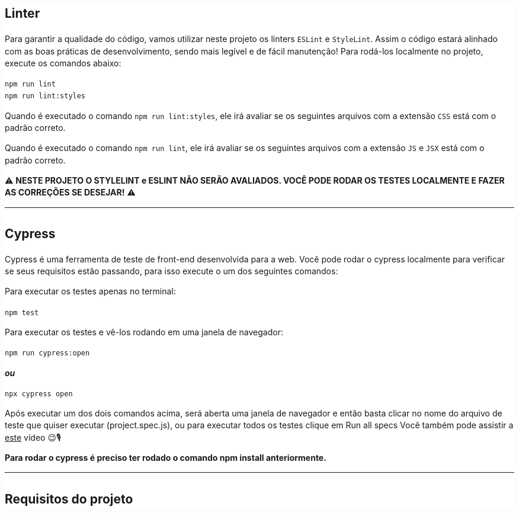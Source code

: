 ## Linter

Para garantir a qualidade do código, vamos utilizar neste projeto os linters `ESLint` e `StyleLint`.
Assim o código estará alinhado com as boas práticas de desenvolvimento, sendo mais legível
e de fácil manutenção! Para rodá-los localmente no projeto, execute os comandos abaixo:

```bash
npm run lint
npm run lint:styles
```

Quando é executado o comando `npm run lint:styles`, ele irá avaliar se os seguintes arquivos com a extensão `CSS` está com o padrão correto.

Quando é executado o comando `npm run lint`, ele irá avaliar se os seguintes arquivos com a extensão `JS` e `JSX` está com o padrão correto.

⚠ **NESTE PROJETO O STYLELINT e ESLINT NÃO SERÃO AVALIADOS. VOCÊ PODE RODAR OS TESTES LOCALMENTE E FAZER AS CORREÇÕES SE DESEJAR!** ⚠

---

## Cypress

Cypress é uma ferramenta de teste de front-end desenvolvida para a web.
Você pode rodar o cypress localmente para verificar se seus requisitos estão passando, para isso execute o um dos seguintes comandos:

Para executar os testes apenas no terminal:

```bash
npm test
```

Para executar os testes e vê-los rodando em uma janela de navegador:

```bash
npm run cypress:open
```

***ou***

```bash
npx cypress open
```

Após executar um dos dois comandos acima, será aberta uma janela de navegador e então basta clicar no nome do arquivo de teste que quiser executar (project.spec.js), ou para executar todos os testes clique em Run all specs
Você também pode assistir a [este](https://vimeo.com/539240375/a116a166b9) vídeo 😉🎙

**Para rodar o cypress é preciso ter rodado o comando npm install anteriormente.**

---

## Requisitos do projeto

